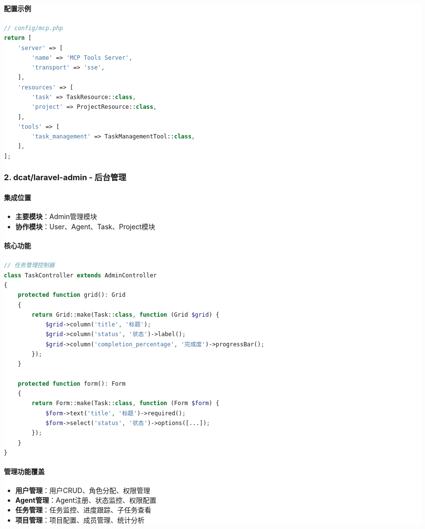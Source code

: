#### 配置示例
```php
// config/mcp.php
return [
    'server' => [
        'name' => 'MCP Tools Server',
        'transport' => 'sse',
    ],
    'resources' => [
        'task' => TaskResource::class,
        'project' => ProjectResource::class,
    ],
    'tools' => [
        'task_management' => TaskManagementTool::class,
    ],
];
```

### 2. dcat/laravel-admin - 后台管理

#### 集成位置
- **主要模块**：Admin管理模块
- **协作模块**：User、Agent、Task、Project模块

#### 核心功能
```php
// 任务管理控制器
class TaskController extends AdminController
{
    protected function grid(): Grid
    {
        return Grid::make(Task::class, function (Grid $grid) {
            $grid->column('title', '标题');
            $grid->column('status', '状态')->label();
            $grid->column('completion_percentage', '完成度')->progressBar();
        });
    }
    
    protected function form(): Form
    {
        return Form::make(Task::class, function (Form $form) {
            $form->text('title', '标题')->required();
            $form->select('status', '状态')->options([...]);
        });
    }
}
```

#### 管理功能覆盖
- **用户管理**：用户CRUD、角色分配、权限管理
- **Agent管理**：Agent注册、状态监控、权限配置
- **任务管理**：任务监控、进度跟踪、子任务查看
- **项目管理**：项目配置、成员管理、统计分析
